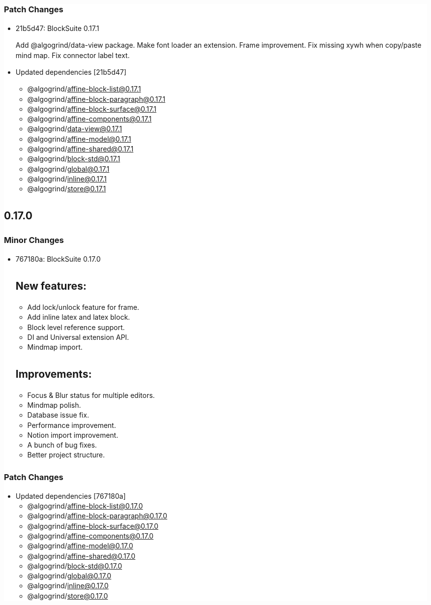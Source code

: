 ### Patch Changes

- 21b5d47: BlockSuite 0.17.1

  Add @algogrind/data-view package.
  Make font loader an extension.
  Frame improvement.
  Fix missing xywh when copy/paste mind map.
  Fix connector label text.

- Updated dependencies [21b5d47]
  - @algogrind/affine-block-list@0.17.1
  - @algogrind/affine-block-paragraph@0.17.1
  - @algogrind/affine-block-surface@0.17.1
  - @algogrind/affine-components@0.17.1
  - @algogrind/data-view@0.17.1
  - @algogrind/affine-model@0.17.1
  - @algogrind/affine-shared@0.17.1
  - @algogrind/block-std@0.17.1
  - @algogrind/global@0.17.1
  - @algogrind/inline@0.17.1
  - @algogrind/store@0.17.1

## 0.17.0

### Minor Changes

- 767180a: BlockSuite 0.17.0

  ## New features:

  - Add lock/unlock feature for frame.
  - Add inline latex and latex block.
  - Block level reference support.
  - DI and Universal extension API.
  - Mindmap import.

  ## Improvements:

  - Focus & Blur status for multiple editors.
  - Mindmap polish.
  - Database issue fix.
  - Performance improvement.
  - Notion import improvement.
  - A bunch of bug fixes.
  - Better project structure.

### Patch Changes

- Updated dependencies [767180a]
  - @algogrind/affine-block-list@0.17.0
  - @algogrind/affine-block-paragraph@0.17.0
  - @algogrind/affine-block-surface@0.17.0
  - @algogrind/affine-components@0.17.0
  - @algogrind/affine-model@0.17.0
  - @algogrind/affine-shared@0.17.0
  - @algogrind/block-std@0.17.0
  - @algogrind/global@0.17.0
  - @algogrind/inline@0.17.0
  - @algogrind/store@0.17.0
